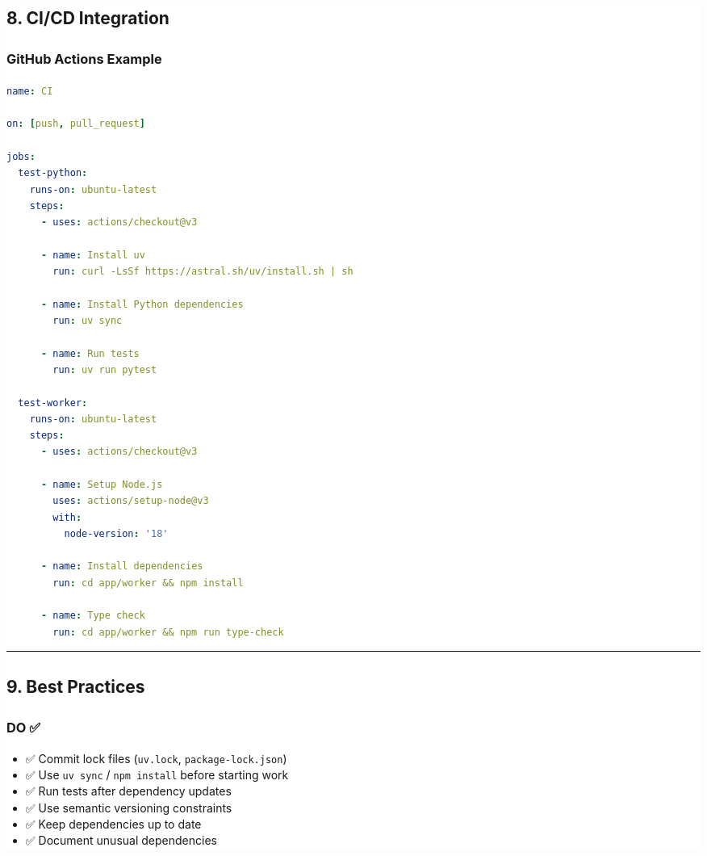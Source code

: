 ## 8. CI/CD Integration

### GitHub Actions Example

```yaml
name: CI

on: [push, pull_request]

jobs:
  test-python:
    runs-on: ubuntu-latest
    steps:
      - uses: actions/checkout@v3

      - name: Install uv
        run: curl -LsSf https://astral.sh/uv/install.sh | sh

      - name: Install Python dependencies
        run: uv sync

      - name: Run tests
        run: uv run pytest

  test-worker:
    runs-on: ubuntu-latest
    steps:
      - uses: actions/checkout@v3

      - name: Setup Node.js
        uses: actions/setup-node@v3
        with:
          node-version: '18'

      - name: Install dependencies
        run: cd app/worker && npm install

      - name: Type check
        run: cd app/worker && npm run type-check
```

---

## 9. Best Practices

### DO ✅

- ✅ Commit lock files (`uv.lock`, `package-lock.json`)
- ✅ Use `uv sync` / `npm install` before starting work
- ✅ Run tests after dependency updates
- ✅ Use semantic versioning constraints
- ✅ Keep dependencies up to date
- ✅ Document unusual dependencies
